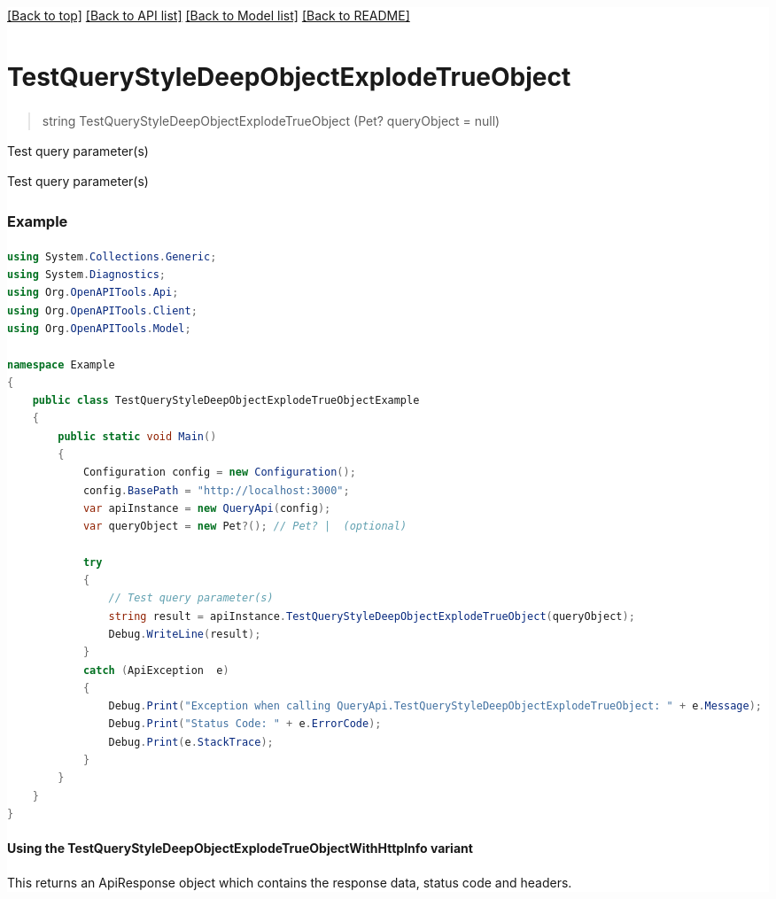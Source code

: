 [[Back to top]](#) [[Back to API list]](../README.md#documentation-for-api-endpoints) [[Back to Model list]](../README.md#documentation-for-models) [[Back to README]](../README.md)

<a id="testquerystyledeepobjectexplodetrueobject"></a>
# **TestQueryStyleDeepObjectExplodeTrueObject**
> string TestQueryStyleDeepObjectExplodeTrueObject (Pet? queryObject = null)

Test query parameter(s)

Test query parameter(s)

### Example
```csharp
using System.Collections.Generic;
using System.Diagnostics;
using Org.OpenAPITools.Api;
using Org.OpenAPITools.Client;
using Org.OpenAPITools.Model;

namespace Example
{
    public class TestQueryStyleDeepObjectExplodeTrueObjectExample
    {
        public static void Main()
        {
            Configuration config = new Configuration();
            config.BasePath = "http://localhost:3000";
            var apiInstance = new QueryApi(config);
            var queryObject = new Pet?(); // Pet? |  (optional) 

            try
            {
                // Test query parameter(s)
                string result = apiInstance.TestQueryStyleDeepObjectExplodeTrueObject(queryObject);
                Debug.WriteLine(result);
            }
            catch (ApiException  e)
            {
                Debug.Print("Exception when calling QueryApi.TestQueryStyleDeepObjectExplodeTrueObject: " + e.Message);
                Debug.Print("Status Code: " + e.ErrorCode);
                Debug.Print(e.StackTrace);
            }
        }
    }
}
```

#### Using the TestQueryStyleDeepObjectExplodeTrueObjectWithHttpInfo variant
This returns an ApiResponse object which contains the response data, status code and headers.
